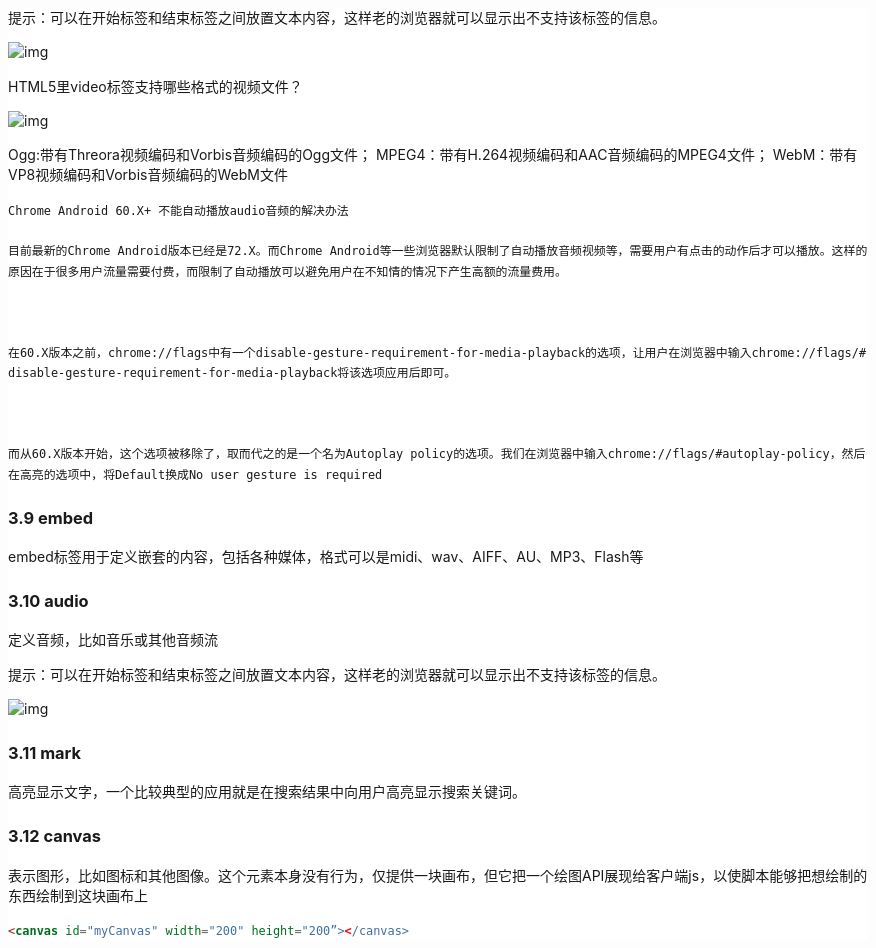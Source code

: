<source src="video.ogg" type="video/ogg"/><source src="video.webm" type="video/webm"/>

提示：可以在开始标签和结束标签之间放置文本内容，这样老的浏览器就可以显示出不支持该标签的信息。

![img](images\pic11.png)

HTML5里video标签支持哪些格式的视频文件？

![img](images\pic20.png)

Ogg:带有Threora视频编码和Vorbis音频编码的Ogg文件； MPEG4：带有H.264视频编码和AAC音频编码的MPEG4文件； WebM：带有VP8视频编码和Vorbis音频编码的WebM文件

```
Chrome Android 60.X+ 不能自动播放audio音频的解决办法

目前最新的Chrome Android版本已经是72.X。而Chrome Android等一些浏览器默认限制了自动播放音频视频等，需要用户有点击的动作后才可以播放。这样的原因在于很多用户流量需要付费，而限制了自动播放可以避免用户在不知情的情况下产生高额的流量费用。



在60.X版本之前，chrome://flags中有一个disable-gesture-requirement-for-media-playback的选项，让用户在浏览器中输入chrome://flags/#disable-gesture-requirement-for-media-playback将该选项应用后即可。



而从60.X版本开始，这个选项被移除了，取而代之的是一个名为Autoplay policy的选项。我们在浏览器中输入chrome://flags/#autoplay-policy，然后在高亮的选项中，将Default换成No user gesture is required
```

### 3.9 embed

embed标签用于定义嵌套的内容，包括各种媒体，格式可以是midi、wav、AIFF、AU、MP3、Flash等

### 3.10 audio

定义音频，比如音乐或其他音频流

<audio src="someaudio.wav">您的浏览器不支持 audio 标签。</audio>

提示：可以在开始标签和结束标签之间放置文本内容，这样老的浏览器就可以显示出不支持该标签的信息。

![img](images\pic12.png)

### 3.11 mark

高亮显示文字，一个比较典型的应用就是在搜索结果中向用户高亮显示搜索关键词。

### 3.12 canvas

表示图形，比如图标和其他图像。这个元素本身没有行为，仅提供一块画布，但它把一个绘图API展现给客户端js，以使脚本能够把想绘制的东西绘制到这块画布上

```html
<canvas id="myCanvas" width="200" height="200”></canvas>
```
